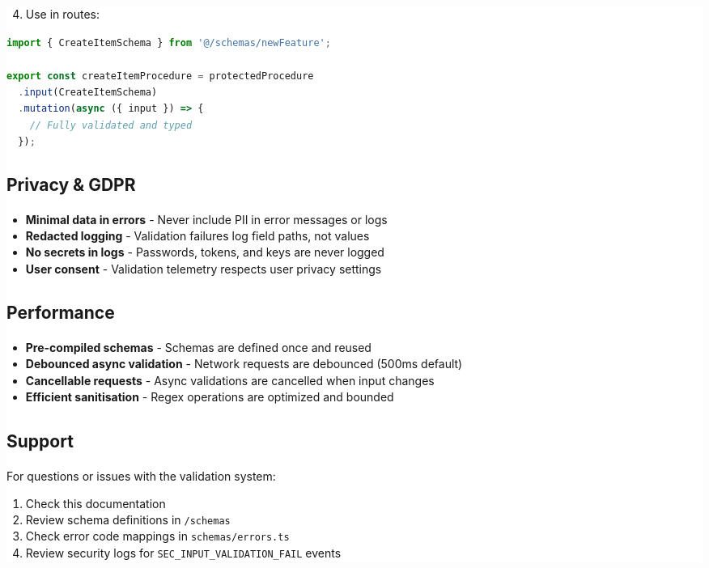 4. Use in routes:

```typescript
import { CreateItemSchema } from '@/schemas/newFeature';

export const createItemProcedure = protectedProcedure
  .input(CreateItemSchema)
  .mutation(async ({ input }) => {
    // Fully validated and typed
  });
```

## Privacy & GDPR

- **Minimal data in errors** - Never include PII in error messages or logs
- **Redacted logging** - Validation failures log field paths, not values
- **No secrets in logs** - Passwords, tokens, and keys are never logged
- **User consent** - Validation telemetry respects user privacy settings

## Performance

- **Pre-compiled schemas** - Schemas are defined once and reused
- **Debounced async validation** - Network requests are debounced (500ms default)
- **Cancellable requests** - Async validations are cancelled when input changes
- **Efficient sanitisation** - Regex operations are optimized and bounded

## Support

For questions or issues with the validation system:
1. Check this documentation
2. Review schema definitions in `/schemas`
3. Check error code mappings in `schemas/errors.ts`
4. Review security logs for `SEC_INPUT_VALIDATION_FAIL` events
